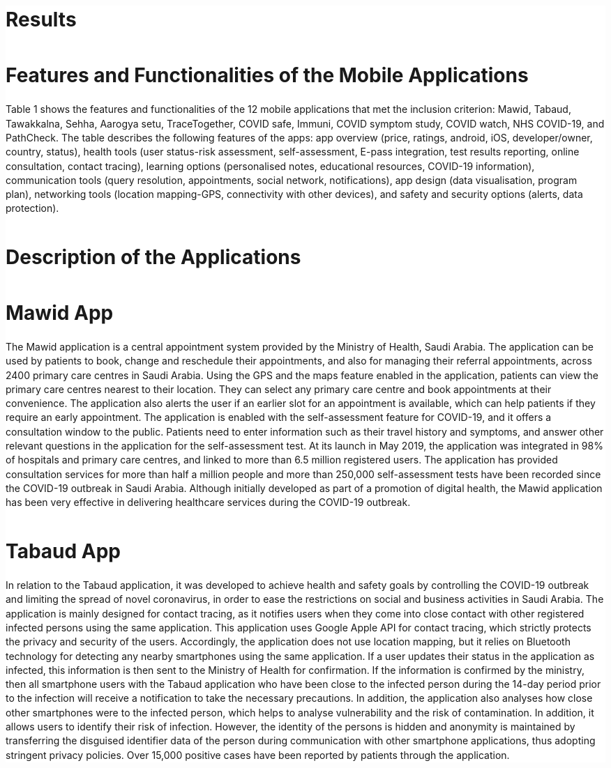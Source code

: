 # Results

# Features and Functionalities of the Mobile Applications

Table 1 shows the features and functionalities of the 12 mobile applications that met the inclusion criterion: Mawid, Tabaud, Tawakkalna, Sehha, Aarogya setu, TraceTogether, COVID safe, Immuni, COVID symptom study, COVID watch, NHS COVID-19, and PathCheck. The table describes the following features of the apps: app overview (price, ratings, android, iOS, developer/owner, country, status), health tools (user status-risk assessment, self-assessment, E-pass integration, test results reporting, online consultation, contact tracing), learning options (personalised notes, educational resources, COVID-19 information), communication tools (query resolution, appointments, social network, notifications), app design (data visualisation, program plan), networking tools (location mapping-GPS, connectivity with other devices), and safety and security options (alerts, data protection).

# Description of the Applications

# Mawid App

The Mawid application is a central appointment system provided by the Ministry of Health, Saudi Arabia. The application can be used by patients to book, change and reschedule their appointments, and also for managing their referral appointments, across 2400 primary care centres in Saudi Arabia. Using the GPS and the maps feature enabled in the application, patients can view the primary care centres nearest to their location. They can select any primary care centre and book appointments at their convenience. The application also alerts the user if an earlier slot for an appointment is available, which can help patients if they require an early appointment. The application is enabled with the self-assessment feature for COVID-19, and it offers a consultation window to the public. Patients need to enter information such as their travel history and symptoms, and answer other relevant questions in the application for the self-assessment test. At its launch in May 2019, the application was integrated in 98% of hospitals and primary care centres, and linked to more than 6.5 million registered users. The application has provided consultation services for more than half a million people and more than 250,000 self-assessment tests have been recorded since the COVID-19 outbreak in Saudi Arabia. Although initially developed as part of a promotion of digital health, the Mawid application has been very effective in delivering healthcare services during the COVID-19 outbreak.

# Tabaud App

In relation to the Tabaud application, it was developed to achieve health and safety goals by controlling the COVID-19 outbreak and limiting the spread of novel coronavirus, in order to ease the restrictions on social and business activities in Saudi Arabia. The application is mainly designed for contact tracing, as it notifies users when they come into close contact with other registered infected persons using the same application. This application uses Google Apple API for contact tracing, which strictly protects the privacy and security of the users. Accordingly, the application does not use location mapping, but it relies on Bluetooth technology for detecting any nearby smartphones using the same application. If a user updates their status in the application as infected, this information is then sent to the Ministry of Health for confirmation. If the information is confirmed by the ministry, then all smartphone users with the Tabaud application who have been close to the infected person during the 14-day period prior to the infection will receive a notification to take the necessary precautions. In addition, the application also analyses how close other smartphones were to the infected person, which helps to analyse vulnerability and the risk of contamination. In addition, it allows users to identify their risk of infection. However, the identity of the persons is hidden and anonymity is maintained by transferring the disguised identifier data of the person during communication with other smartphone applications, thus adopting stringent privacy policies. Over 15,000 positive cases have been reported by patients through the application.
